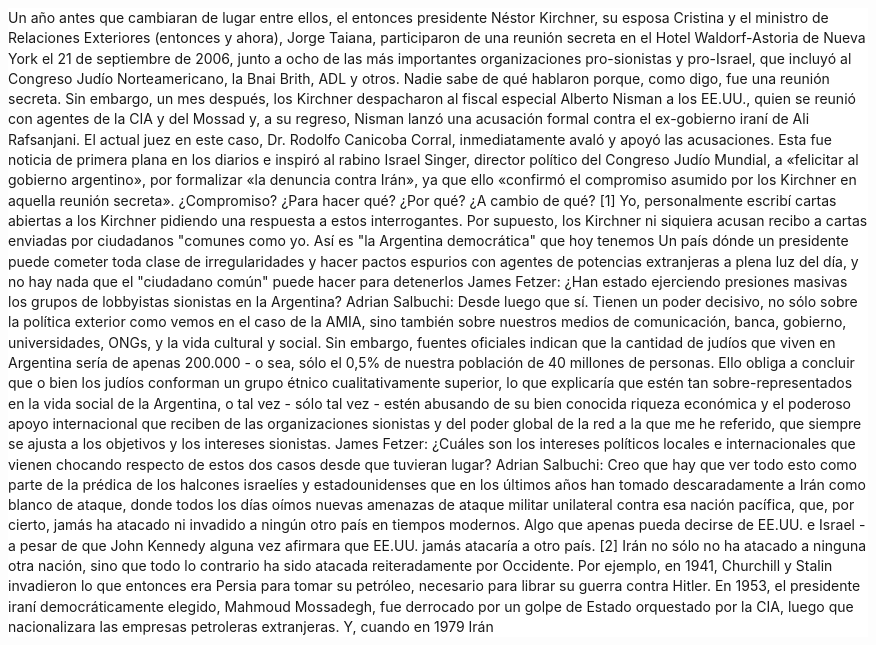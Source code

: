 Un año antes que cambiaran de lugar entre ellos, el entonces presidente
Néstor Kirchner, su esposa Cristina y el ministro de Relaciones Exteriores (entonces
y ahora), Jorge Taiana, participaron de una reunión secreta en el Hotel
Waldorf-Astoria de Nueva York el 21 de septiembre de 2006, junto a ocho de
las más importantes organizaciones pro-sionistas y pro-Israel, que incluyó al
Congreso Judío Norteamericano, la Bnai Brith, ADL y otros.
Nadie sabe de qué hablaron porque, como digo, fue una reunión secreta.
Sin
embargo, un mes después, los Kirchner despacharon al fiscal especial Alberto Nisman a los EE.UU., quien se reunió con agentes de la CIA y del Mossad y, a
su regreso, Nisman lanzó una acusación formal contra el ex-gobierno iraní de
Ali Rafsanjani. El actual juez en este caso, Dr. Rodolfo Canicoba Corral,
inmediatamente avaló y apoyó las acusaciones.
Esta fue noticia de primera plana en los diarios e inspiró al rabino
Israel Singer, director político del Congreso Judío Mundial, a «felicitar al
gobierno argentino», por formalizar «la denuncia contra Irán», ya que ello «confirmó
el compromiso asumido por los Kirchner en aquella reunión secreta».
¿Compromiso? ¿Para hacer qué? ¿Por qué? ¿A cambio de qué?
[1]
Yo,
personalmente escribí cartas abiertas a los Kirchner pidiendo una respuesta
a estos interrogantes. Por supuesto, los Kirchner ni siquiera acusan recibo
a cartas enviadas por ciudadanos "comunes como yo. Así es "la Argentina
democrática" que hoy tenemos
Un país dónde un presidente puede cometer toda
clase de irregularidades y hacer pactos espurios con agentes de potencias
extranjeras a plena luz del día, y no hay nada que el "ciudadano común"
puede hacer para detenerlos
James Fetzer: ¿Han estado ejerciendo presiones masivas los grupos de
lobbyistas sionistas en la Argentina?
Adrian Salbuchi: Desde luego que sí.
Tienen un poder decisivo, no sólo sobre
la política exterior como vemos en el caso de la AMIA, sino también sobre
nuestros medios de comunicación, banca, gobierno, universidades, ONGs, y la
vida cultural y social.
Sin embargo, fuentes oficiales indican que la
cantidad de judíos que viven en Argentina sería de apenas 200.000 - o sea,
sólo el 0,5% de nuestra población de 40 millones de personas.
Ello obliga a concluir que o bien los judíos conforman un grupo étnico
cualitativamente superior, lo que explicaría que estén tan
sobre-representados en la vida social de la Argentina, o tal vez - sólo tal
vez - estén abusando de su bien conocida riqueza económica y el poderoso
apoyo internacional que reciben de las organizaciones sionistas y del poder
global de la red a la que me he referido, que siempre se ajusta a los
objetivos y los intereses sionistas.
James Fetzer: ¿Cuáles son los intereses políticos locales e internacionales
que vienen chocando respecto de estos dos casos desde que tuvieran lugar?
Adrian Salbuchi: Creo que hay que ver todo esto como parte de la prédica de
los halcones israelíes y estadounidenses que en los últimos años han tomado
descaradamente a Irán como blanco de ataque, donde todos los días oímos
nuevas amenazas de ataque militar unilateral contra esa nación pacífica, que,
por cierto, jamás ha atacado ni invadido a ningún otro país en tiempos
modernos.
Algo que apenas pueda decirse de EE.UU. e Israel - a pesar de que
John Kennedy alguna vez afirmara que EE.UU. jamás atacaría a otro país. [2]
Irán no sólo no ha atacado a ninguna otra nación, sino que todo lo contrario
ha sido atacada reiteradamente por Occidente. Por ejemplo, en 1941,
Churchill y Stalin invadieron lo que entonces era Persia para tomar su
petróleo, necesario para librar su guerra contra Hitler.
En 1953, el presidente iraní democráticamente elegido,
Mahmoud Mossadegh,
fue derrocado por un golpe de Estado orquestado por la CIA, luego que
nacionalizara las empresas petroleras extranjeras.
Y, cuando en 1979 Irán